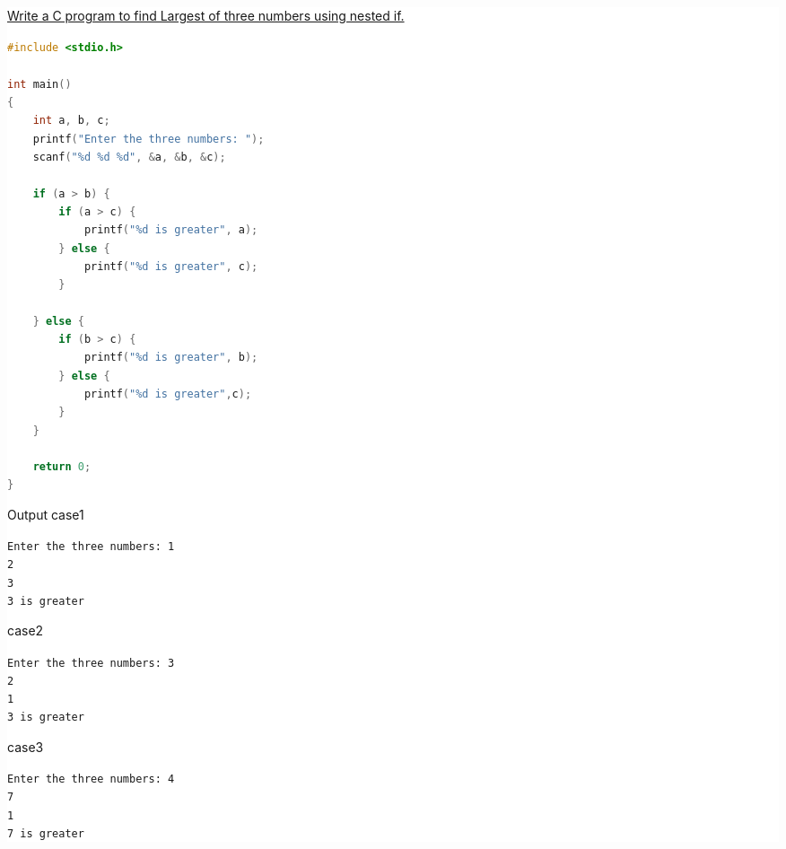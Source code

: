 [Write a C program to find Largest of three numbers using nested if.](/C%20in%20detial/greater_3num.c)

```c
#include <stdio.h>

int main()
{
    int a, b, c;
    printf("Enter the three numbers: ");
    scanf("%d %d %d", &a, &b, &c);

    if (a > b) {
        if (a > c) {
            printf("%d is greater", a);
        } else {
            printf("%d is greater", c);
        }

    } else {
        if (b > c) {
            printf("%d is greater", b);
        } else {
            printf("%d is greater",c);
        }
    }

    return 0;
}
```

Output
case1

```
Enter the three numbers: 1
2
3
3 is greater
```

case2

```
Enter the three numbers: 3
2
1
3 is greater
```

case3

```
Enter the three numbers: 4
7
1
7 is greater
```
